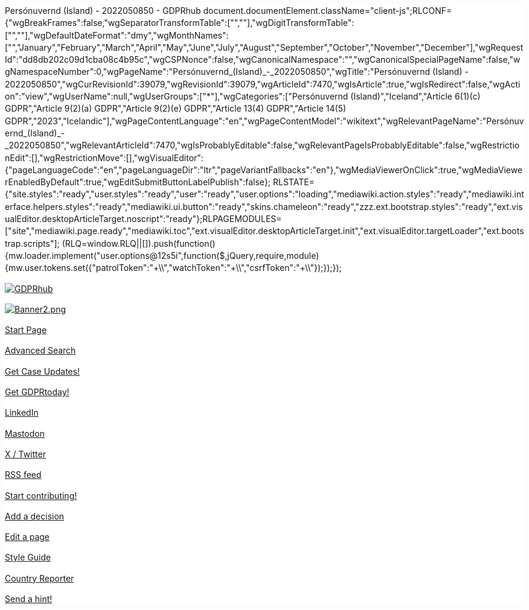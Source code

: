  Persónuvernd (Island) - 2022050850 - GDPRhub document.documentElement.className="client-js";RLCONF={"wgBreakFrames":false,"wgSeparatorTransformTable":\["",""\],"wgDigitTransformTable":\["",""\],"wgDefaultDateFormat":"dmy","wgMonthNames":\["","January","February","March","April","May","June","July","August","September","October","November","December"\],"wgRequestId":"dd8db202c09d1cba08c4b95c","wgCSPNonce":false,"wgCanonicalNamespace":"","wgCanonicalSpecialPageName":false,"wgNamespaceNumber":0,"wgPageName":"Persónuvernd\_(Island)\_-\_2022050850","wgTitle":"Persónuvernd (Island) - 2022050850","wgCurRevisionId":39079,"wgRevisionId":39079,"wgArticleId":7470,"wgIsArticle":true,"wgIsRedirect":false,"wgAction":"view","wgUserName":null,"wgUserGroups":\["\*"\],"wgCategories":\["Persónuvernd (Island)","Iceland","Article 6(1)(c) GDPR","Article 9(2)(a) GDPR","Article 9(2)(e) GDPR","Article 13(4) GDPR","Article 14(5) GDPR","2023","Icelandic"\],"wgPageContentLanguage":"en","wgPageContentModel":"wikitext","wgRelevantPageName":"Persónuvernd\_(Island)\_-\_2022050850","wgRelevantArticleId":7470,"wgIsProbablyEditable":false,"wgRelevantPageIsProbablyEditable":false,"wgRestrictionEdit":\[\],"wgRestrictionMove":\[\],"wgVisualEditor":{"pageLanguageCode":"en","pageLanguageDir":"ltr","pageVariantFallbacks":"en"},"wgMediaViewerOnClick":true,"wgMediaViewerEnabledByDefault":true,"wgEditSubmitButtonLabelPublish":false}; RLSTATE={"site.styles":"ready","user.styles":"ready","user":"ready","user.options":"loading","mediawiki.action.styles":"ready","mediawiki.interface.helpers.styles":"ready","mediawiki.ui.button":"ready","skins.chameleon":"ready","zzz.ext.bootstrap.styles":"ready","ext.visualEditor.desktopArticleTarget.noscript":"ready"};RLPAGEMODULES=\["site","mediawiki.page.ready","mediawiki.toc","ext.visualEditor.desktopArticleTarget.init","ext.visualEditor.targetLoader","ext.bootstrap.scripts"\]; (RLQ=window.RLQ||\[\]).push(function(){mw.loader.implement("user.options@12s5i",function($,jQuery,require,module){mw.user.tokens.set({"patrolToken":"+\\\\","watchToken":"+\\\\","csrfToken":"+\\\\"});});});                   

[![GDPRhub](/images/gdprhub_v5_150.png)](/index.php?title=Welcome_to_GDPRhub "Visit the main page")

[![Banner2.png](/images/5/57/Banner2.png)](https://gdprhub.eu/index.php?title=GDPRtoday)

[Start Page](/index.php?title=Welcome_to_GDPRhub)

[Advanced Search](/index.php?title=Advanced_Search)

[Get Case Updates!](#)

[Get GDPRtoday!](/index.php?title=GDPRtoday)

[LinkedIn](https://www.linkedin.com/showcase/gdprhub)

[Mastodon](https://mastodon.social/@GDPRhub)

[X / Twitter](https://www.twitter.com/GDPRhub)

[RSS feed](https://gdprhub.eu/index.php?title=Special:NewPages&feed=atom&hideredirs=1&limit=10&render=1)

[Start contributing!](#)

[Add a decision](/index.php?title=How_to_add_a_new_decision)

[Edit a page](/index.php?title=How_to_edit_a_page_on_GDPRhub)

[Style Guide](/index.php?title=GDPRhub_style_guide)

[Country Reporter](https://gdprmgmt.noyb.eu/become_country_reporter)

[Send a hint!](mailto:GDPRhub@noyb.eu?subject=GDPRhub%20-%20hint&body=Thank%20you%20for%20sending%20us%20a%20hint!%0A%0AIf%20you%20want%20to%20send%20us%20details%20about%20a%20case%20that%20is%20not%20on%20GDPRhub%20yet%2C%20please%20fill%20out%20the%20form%20below!%0AIf%20you%20want%20to%20send%20us%20any%20other%20information%2C%20just%20delete%20this%20text.%0A%0A%3D%3D%3D%20General%20Details%20%3D%3D%3D%0A%0ALink%20to%20the%20decision%20\(attach%20document%20if%20not%20public\)%3A%0ADPA%2FCourt%3A%0ACountry%3A%0ADate%3A%0A%0A%3D%3D%3D%20Factual%20Summary%20in%20English%20%3D%3D%3D%0A%0A-%3E%20What%20happened%20in%20this%20case%3F%0A%0A%3D%3D%3D%20Summary%20of%20the%20Dispute%20in%20English%20%3D%3D%3D%0A%0A-%3E%20What%20was%20the%20core%20dispute%20about%3F%0A%0A%3D%3D%3D%20Summary%20of%20the%20Holding%20in%20English%20%3D%3D%3D%0A%0A-%3E%20What%20is%20the%20core%20take%20away%20from%20the%20decision%3F%0A%0A%0AThank%20you%20for%20your%20support!%0Anoyb.eu%20team)
